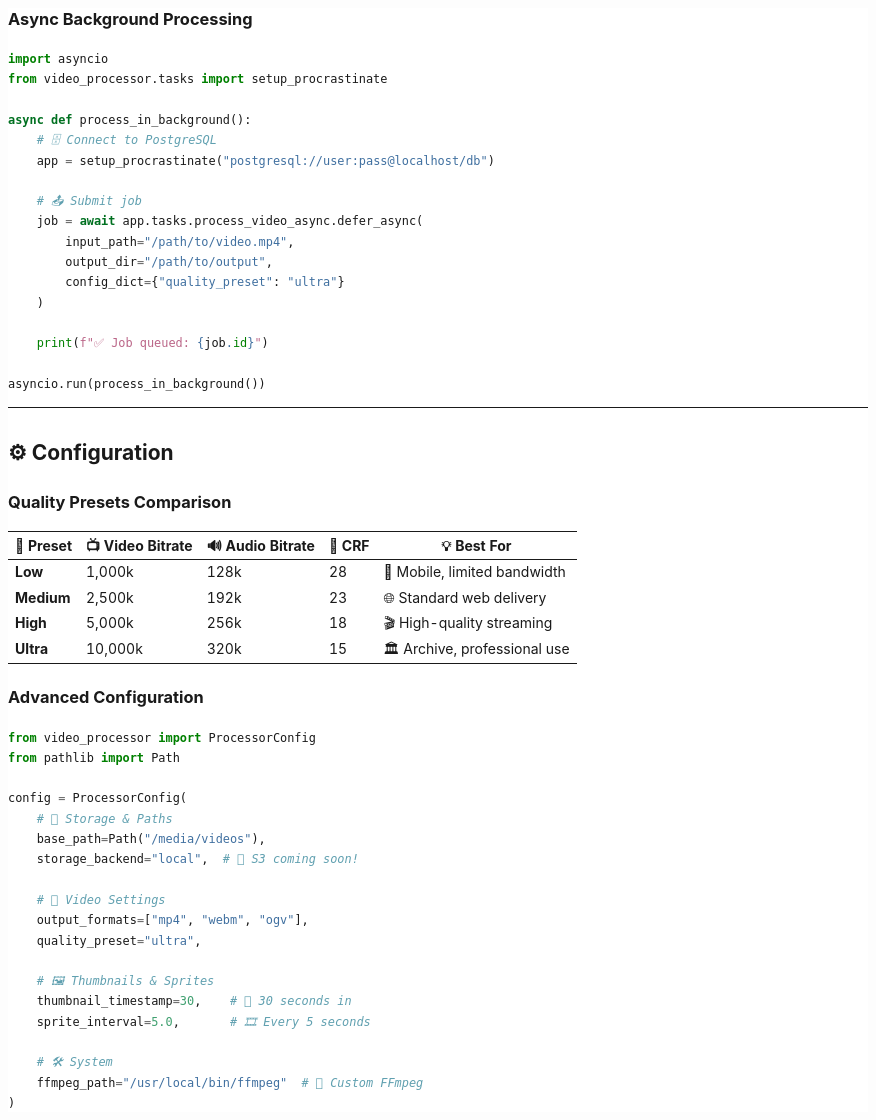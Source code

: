 ### Async Background Processing

```python
import asyncio
from video_processor.tasks import setup_procrastinate

async def process_in_background():
    # 🗄️ Connect to PostgreSQL
    app = setup_procrastinate("postgresql://user:pass@localhost/db")
    
    # 📤 Submit job
    job = await app.tasks.process_video_async.defer_async(
        input_path="/path/to/video.mp4",
        output_dir="/path/to/output",
        config_dict={"quality_preset": "ultra"}
    )
    
    print(f"✅ Job queued: {job.id}")

asyncio.run(process_in_background())
```

---

## ⚙️ Configuration

### Quality Presets Comparison

<div align="center">

| 🎯 Preset | 📺 Video Bitrate | 🔊 Audio Bitrate | 🎨 CRF | 💡 Best For |
|-----------|------------------|------------------|---------|-------------|
| **Low** | 1,000k | 128k | 28 | 📱 Mobile, limited bandwidth |
| **Medium** | 2,500k | 192k | 23 | 🌐 Standard web delivery |
| **High** | 5,000k | 256k | 18 | 🎬 High-quality streaming |
| **Ultra** | 10,000k | 320k | 15 | 🏛️ Archive, professional use |

</div>

### Advanced Configuration

```python
from video_processor import ProcessorConfig
from pathlib import Path

config = ProcessorConfig(
    # 📂 Storage & Paths
    base_path=Path("/media/videos"),
    storage_backend="local",  # 🔮 S3 coming soon!
    
    # 🎥 Video Settings
    output_formats=["mp4", "webm", "ogv"],
    quality_preset="ultra",
    
    # 🖼️ Thumbnails & Sprites
    thumbnail_timestamp=30,    # 📍 30 seconds in
    sprite_interval=5.0,       # 🎞️ Every 5 seconds
    
    # 🛠️ System
    ffmpeg_path="/usr/local/bin/ffmpeg"  # 🔧 Custom FFmpeg
)
```
